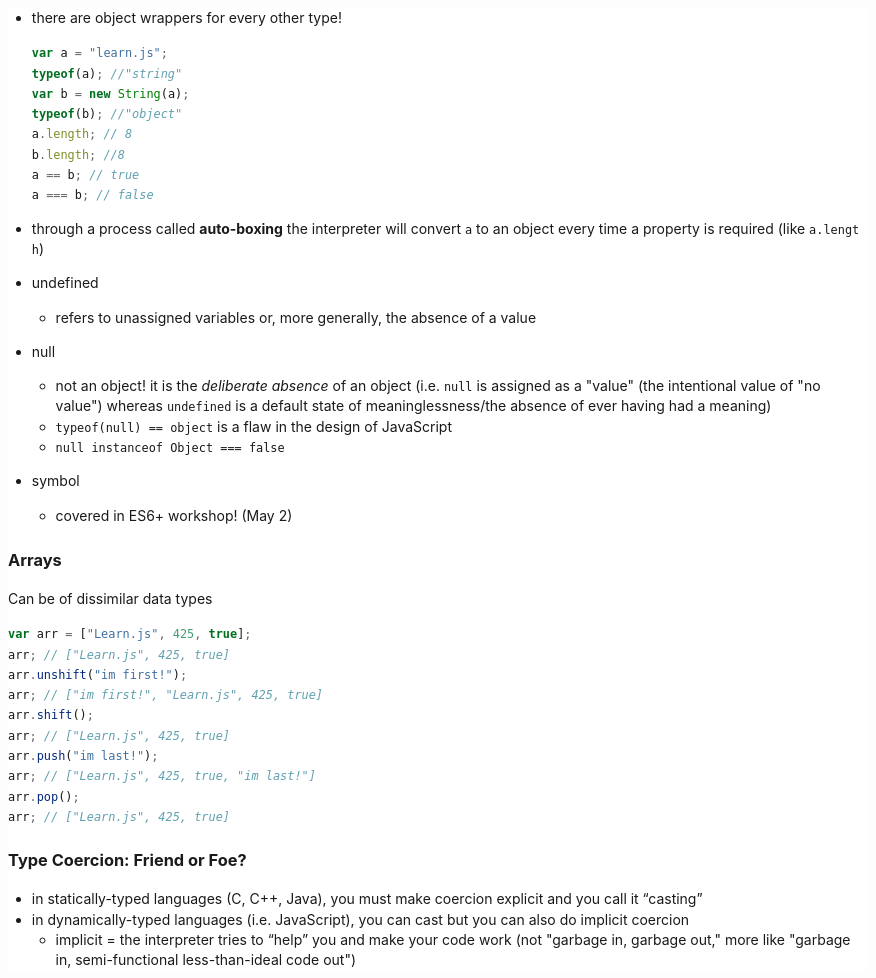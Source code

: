  - there are object wrappers for every other type!

    ```javascript
    var a = "learn.js";
    typeof(a); //"string"
    var b = new String(a);
    typeof(b); //"object"
    a.length; // 8
    b.length; //8
    a == b; // true
    a === b; // false
    ```

  - through a process called **auto-boxing** the interpreter will convert `a` to an object every time a property is required (like `a.length`)

- undefined

  - refers to unassigned variables or, more generally, the absence of a value

- null

  - not an object! it is the *deliberate* *absence* of an object (i.e. `null` is assigned as a "value" (the intentional value of "no value") whereas `undefined` is a default state of meaninglessness/the absence of ever having had a meaning)
  - `typeof(null) == object` is a flaw in the design of JavaScript
  - `null instanceof Object === false` 

- symbol

  - covered in ES6+ workshop! (May 2)

### Arrays

Can be of dissimilar data types

```javascript
var arr = ["Learn.js", 425, true];
arr; // ["Learn.js", 425, true]
arr.unshift("im first!");
arr; // ["im first!", "Learn.js", 425, true]
arr.shift();
arr; // ["Learn.js", 425, true]
arr.push("im last!");
arr; // ["Learn.js", 425, true, "im last!"]
arr.pop();
arr; // ["Learn.js", 425, true]
```



### Type Coercion: Friend or Foe?

- in statically-typed languages (C, C++, Java), you must make coercion explicit and you call it “casting”
- in dynamically-typed languages (i.e. JavaScript), you can cast but you can also do implicit coercion
  - implicit = the interpreter tries to “help” you and make your code work (not "garbage in, garbage out," more like "garbage in, semi-functional less-than-ideal code out")
